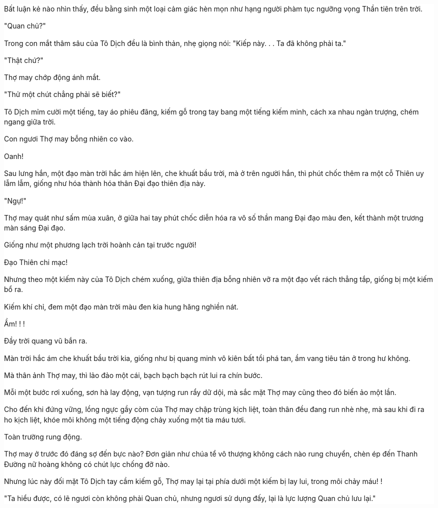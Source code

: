 Bất luận kẻ nào nhìn thấy, đều bằng sinh một loại cảm giác hèn mọn như hạng người phàm tục ngưỡng vọng Thần tiên trên trời.

"Quan chủ?"

Trong con mắt thâm sâu của Tô Dịch đều là bình thản, nhẹ giọng nói: "Kiếp này. . . Ta đã không phải ta."

"Thật chứ?"

Thợ may chớp động ánh mắt.

"Thử một chút chẳng phải sẽ biết?"

Tô Dịch mỉm cười một tiếng, tay áo phiêu đãng, kiếm gỗ trong tay bang một tiếng kiếm minh, cách xa nhau ngàn trượng, chém ngang giữa trời.

Con ngươi Thợ may bỗng nhiên co vào.

Oanh!

Sau lưng hắn, một đạo màn trời hắc ám hiện lên, che khuất bầu trời, mà ở trên người hắn, thì phút chốc thêm ra một cỗ Thiên uy lẫm lẫm, giống như hóa thành hóa thân Đại đạo thiên địa này.

"Ngự!"

Thợ may quát như sấm mùa xuân, ở giữa hai tay phút chốc diễn hóa ra vô số thần mang Đại đạo màu đen, kết thành một trương màn sáng Đại đạo.

Giống như một phương lạch trời hoành cản tại trước người!

Đạo Thiên chi mạc!

Nhưng theo một kiếm này của Tô Dịch chém xuống, giữa thiên địa bỗng nhiên vỡ ra một đạo vết rách thẳng tắp, giống bị một kiếm bổ ra.

Kiếm khí chỉ, đem một đạo màn trời màu đen kia hung hăng nghiền nát.

Ầm! ! !

Đầy trời quang vũ bắn ra.

Màn trời hắc ám che khuất bầu trời kia, giống như bị quang minh vô kiên bất tồi phá tan, ầm vang tiêu tán ở trong hư không.

Mà thân ảnh Thợ may, thì lảo đảo một cái, bạch bạch bạch rút lui ra chín bước.

Mỗi một bước rơi xuống, sơn hà lay động, vạn tượng run rẩy dữ dội, mà sắc mặt Thợ may cũng theo đó biến ảo một lần.

Cho đến khi đứng vững, lồng ngực gầy còm của Thợ may chập trùng kịch liệt, toàn thân đều đang run nhè nhẹ, mà sau khi đi ra ho kịch liệt, khóe môi không một tiếng động chảy xuống một tia máu tươi.

Toàn trường rung động.

Thợ may ở trước đó đáng sợ đến bực nào? Đơn giản như chúa tể vô thượng không cách nào rung chuyển, chèn ép đến Thanh Đường nữ hoàng không có chút lực chống đỡ nào.

Nhưng lúc này đối mặt Tô Dịch tay cầm kiếm gỗ, Thợ may lại tại phía dưới một kiếm bị lay lui, trong môi chảy máu! !

"Ta hiểu được, có lẽ ngươi còn không phải Quan chủ, nhưng ngươi sử dụng đấy, lại là lực lượng Quan chủ lưu lại."
